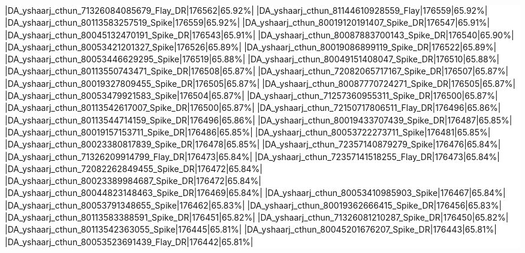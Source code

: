 |DA_yshaarj_cthun_71326084085679_Flay_DR|176562|65.92%|
|DA_yshaarj_cthun_81144610928559_Flay|176559|65.92%|
|DA_yshaarj_cthun_80113583257519_Spike|176559|65.92%|
|DA_yshaarj_cthun_80019120191407_Spike_DR|176547|65.91%|
|DA_yshaarj_cthun_80045132470191_Spike_DR|176543|65.91%|
|DA_yshaarj_cthun_80087883700143_Spike_DR|176540|65.90%|
|DA_yshaarj_cthun_80053421201327_Spike|176526|65.89%|
|DA_yshaarj_cthun_80019086899119_Spike_DR|176522|65.89%|
|DA_yshaarj_cthun_80053446629295_Spike|176519|65.88%|
|DA_yshaarj_cthun_80049151408047_Spike_DR|176510|65.88%|
|DA_yshaarj_cthun_80113550743471_Spike_DR|176508|65.87%|
|DA_yshaarj_cthun_72082065717167_Spike_DR|176507|65.87%|
|DA_yshaarj_cthun_80019327809455_Spike_DR|176505|65.87%|
|DA_yshaarj_cthun_80087770724271_Spike_DR|176505|65.87%|
|DA_yshaarj_cthun_80053479921583_Spike|176504|65.87%|
|DA_yshaarj_cthun_71257360955311_Spike_DR|176500|65.87%|
|DA_yshaarj_cthun_80113542617007_Spike_DR|176500|65.87%|
|DA_yshaarj_cthun_72150717806511_Flay_DR|176496|65.86%|
|DA_yshaarj_cthun_80113544714159_Spike_DR|176496|65.86%|
|DA_yshaarj_cthun_80019433707439_Spike_DR|176487|65.85%|
|DA_yshaarj_cthun_80019157153711_Spike_DR|176486|65.85%|
|DA_yshaarj_cthun_80053722273711_Spike|176481|65.85%|
|DA_yshaarj_cthun_80023380817839_Spike_DR|176478|65.85%|
|DA_yshaarj_cthun_72357140879279_Spike|176476|65.84%|
|DA_yshaarj_cthun_71326209914799_Flay_DR|176473|65.84%|
|DA_yshaarj_cthun_72357141518255_Flay_DR|176473|65.84%|
|DA_yshaarj_cthun_72082262849455_Spike_DR|176472|65.84%|
|DA_yshaarj_cthun_80023389984687_Spike_DR|176472|65.84%|
|DA_yshaarj_cthun_80044823148463_Spike_DR|176469|65.84%|
|DA_yshaarj_cthun_80053410985903_Spike|176467|65.84%|
|DA_yshaarj_cthun_80053791348655_Spike|176462|65.83%|
|DA_yshaarj_cthun_80019362666415_Spike_DR|176456|65.83%|
|DA_yshaarj_cthun_80113583388591_Spike_DR|176451|65.82%|
|DA_yshaarj_cthun_71326081210287_Spike_DR|176450|65.82%|
|DA_yshaarj_cthun_80113542363055_Spike|176445|65.81%|
|DA_yshaarj_cthun_80045201676207_Spike_DR|176443|65.81%|
|DA_yshaarj_cthun_80053523691439_Flay_DR|176442|65.81%|